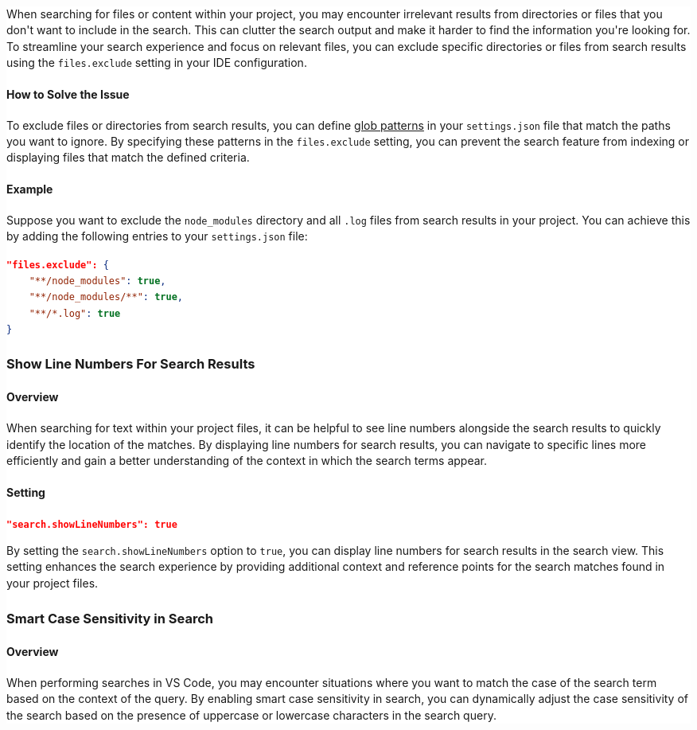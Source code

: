 When searching for files or content within your project, you may encounter irrelevant results from directories or files that you don't want to include in the search. This can clutter the search output and make it harder to find the information you're looking for. To streamline your search experience and focus on relevant files, you can exclude specific directories or files from search results using the `files.exclude` setting in your IDE configuration.

#### How to Solve the Issue


To exclude files or directories from search results, you can define [glob patterns](https://code.visualstudio.com/docs/editor/glob-patterns) in your `settings.json` file that match the paths you want to ignore. By specifying these patterns in the `files.exclude` setting, you can prevent the search feature from indexing or displaying files that match the defined criteria.


#### Example

Suppose you want to exclude the `node_modules` directory and all `.log` files from search results in your project. You can achieve this by adding the following entries to your `settings.json` file:

```json
"files.exclude": {
    "**/node_modules": true,
    "**/node_modules/**": true,
    "**/*.log": true
}
```

### Show Line Numbers For Search Results

#### Overview

When searching for text within your project files, it can be helpful to see line numbers alongside the search results to quickly identify the location of the matches. By displaying line numbers for search results, you can navigate to specific lines more efficiently and gain a better understanding of the context in which the search terms appear.

#### Setting

```json
"search.showLineNumbers": true
```

By setting the `search.showLineNumbers` option to `true`, you can display line numbers for search results in the search view. This setting enhances the search experience by providing additional context and reference points for the search matches found in your project files.

### Smart Case Sensitivity in Search

#### Overview

When performing searches in VS Code, you may encounter situations where you want to match the case of the search term based on the context of the query. By enabling smart case sensitivity in search, you can dynamically adjust the case sensitivity of the search based on the presence of uppercase or lowercase characters in the search query.
